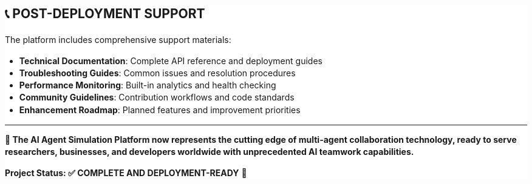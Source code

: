 
## 📞 **POST-DEPLOYMENT SUPPORT**

The platform includes comprehensive support materials:
- **Technical Documentation**: Complete API reference and deployment guides
- **Troubleshooting Guides**: Common issues and resolution procedures  
- **Performance Monitoring**: Built-in analytics and health checking
- **Community Guidelines**: Contribution workflows and code standards
- **Enhancement Roadmap**: Planned features and improvement priorities

---

**🎯 The AI Agent Simulation Platform now represents the cutting edge of multi-agent collaboration technology, ready to serve researchers, businesses, and developers worldwide with unprecedented AI teamwork capabilities.** 

**Project Status: ✅ COMPLETE AND DEPLOYMENT-READY** 🚀